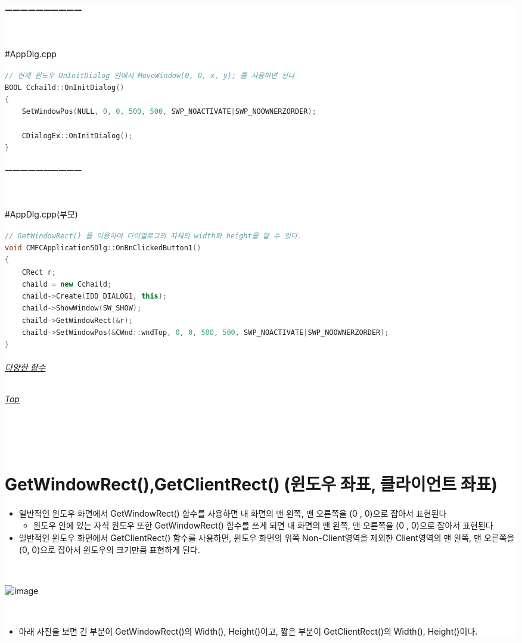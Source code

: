 #### ㅡㅡㅡㅡㅡㅡㅡㅡㅡㅡ

<br/>

#AppDlg.cpp
~~~c++
// 현재 윈도우 OnInitDialog 안에서 MoveWindow(0, 0, x, y); 를 사용하면 된다
BOOL Cchaild::OnInitDialog()
{
	SetWindowPos(NULL, 0, 0, 500, 500, SWP_NOACTIVATE|SWP_NOOWNERZORDER);

	CDialogEx::OnInitDialog();
}
~~~

#### ㅡㅡㅡㅡㅡㅡㅡㅡㅡㅡ

<br/>

#AppDlg.cpp(부모)
~~~c++
// GetWindowRect() 를 이용하여 다이얼로그의 자체의 width와 height를 알 수 있다.
void CMFCApplication5Dlg::OnBnClickedButton1()
{
	CRect r;
	chaild = new Cchaild;
	chaild->Create(IDD_DIALOG1, this);
	chaild->ShowWindow(SW_SHOW);
	chaild->GetWindowRect(&r);
	chaild->SetWindowPos(&CWnd::wndTop, 0, 0, 500, 500, SWP_NOACTIVATE|SWP_NOOWNERZORDER);
}
~~~

###### [다양한 함수](#다양한-함수)
###### [Top](#top)

<br/>
<br/>

# GetWindowRect(),GetClientRect() (윈도우 좌표, 클라이언트 좌표)
  - 일반적인 윈도우 화면에서 GetWindowRect() 함수를 사용하면 내 화면의 맨 왼쪽, 맨 오른쪽을 (0 , 0)으로 잡아서 표현된다
    - 윈도우 안에 있는 자식 윈도우 또한 GetWindowRect() 함수를 쓰게 되면 내 화면의 맨 왼쪽, 맨 오른쪽을 (0 , 0)으로 잡아서 표현된다
  - 일반적인 윈도우 화면에서 GetClientRect() 함수를 사용하면, 윈도우 화면의 위쪽 Non-Client영역을 제외한 Client영역의 맨 왼쪽, 맨 오른쪽을 (0, 0)으로 잡아서 윈도우의 크기만큼 표현하게 된다.

<br/>

![image](https://user-images.githubusercontent.com/39178978/183426758-62216562-ac99-4d2b-bf8e-39dc63e5e14a.png)

<br/>

  - 아래 사진을 보면 긴 부분이 GetWindowRect()의 Width(), Height()이고, 짧은 부분이 GetClientRect()의 Width(), Height()이다.
